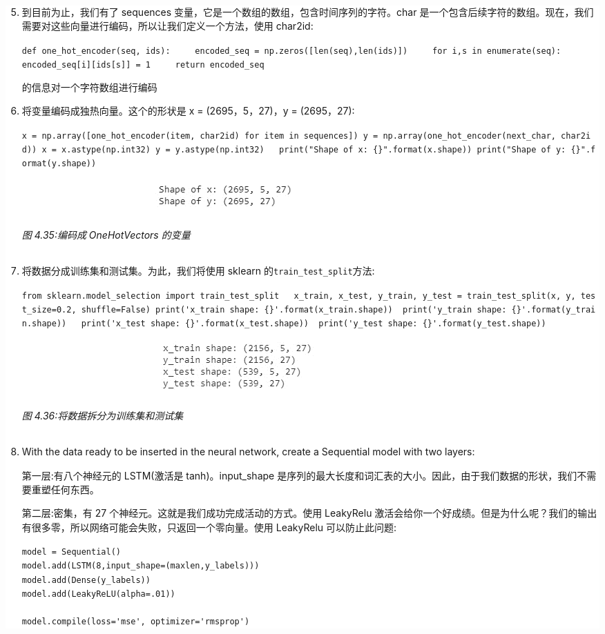 5.  到目前为止，我们有了 sequences 变量，它是一个数组的数组，包含时间序列的字符。char 是一个包含后续字符的数组。现在，我们需要对这些向量进行编码，所以让我们定义一个方法，使用 char2id:

    ```
    def one_hot_encoder(seq, ids):     encoded_seq = np.zeros([len(seq),len(ids)])     for i,s in enumerate(seq):         encoded_seq[i][ids[s]] = 1     return encoded_seq
    ```

    的信息对一个字符数组进行编码
6.  将变量编码成独热向量。这个的形状是 x = (2695，5，27)，y = (2695，27):

    ```
    x = np.array([one_hot_encoder(item, char2id) for item in sequences]) y = np.array(one_hot_encoder(next_char, char2id)) x = x.astype(np.int32) y = y.astype(np.int32)   print("Shape of x: {}".format(x.shape)) print("Shape of y: {}".format(y.shape))
    ```

    ![Figure 4.35: Variables encoded into OneHotVectors](img/C1355_04_35.jpg)

    ###### 图 4.35:编码成 OneHotVectors 的变量

7.  将数据分成训练集和测试集。为此，我们将使用 sklearn 的`train_test_split`方法:

    ```
    from sklearn.model_selection import train_test_split   x_train, x_test, y_train, y_test = train_test_split(x, y, test_size=0.2, shuffle=False) print('x_train shape: {}'.format(x_train.shape))  print('y_train shape: {}'.format(y_train.shape))   print('x_test shape: {}'.format(x_test.shape))  print('y_test shape: {}'.format(y_test.shape))
    ```

    ![Figure 4.36: Splitting the data into train and test sets](img/C1355_04_36.jpg)

    ###### 图 4.36:将数据拆分为训练集和测试集

8.  With the data ready to be inserted in the neural network, create a Sequential model with two layers:

    第一层:有八个神经元的 LSTM(激活是 tanh)。input_shape 是序列的最大长度和词汇表的大小。因此，由于我们数据的形状，我们不需要重塑任何东西。

    第二层:密集，有 27 个神经元。这就是我们成功完成活动的方式。使用 LeakyRelu 激活会给你一个好成绩。但是为什么呢？我们的输出有很多零，所以网络可能会失败，只返回一个零向量。使用 LeakyRelu 可以防止此问题:

    ```
    model = Sequential()
    model.add(LSTM(8,input_shape=(maxlen,y_labels)))
    model.add(Dense(y_labels))
    model.add(LeakyReLU(alpha=.01)) 

    model.compile(loss='mse', optimizer='rmsprop')
    ```
